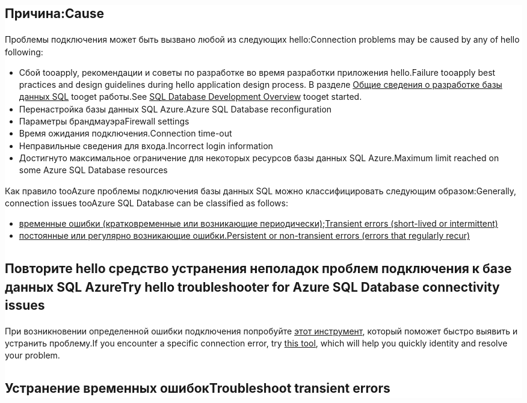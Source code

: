 ## <a name="cause"></a><span data-ttu-id="e7550-108">Причина:</span><span class="sxs-lookup"><span data-stu-id="e7550-108">Cause</span></span>
<span data-ttu-id="e7550-109">Проблемы подключения может быть вызвано любой из следующих hello:</span><span class="sxs-lookup"><span data-stu-id="e7550-109">Connection problems may be caused by any of hello following:</span></span>

* <span data-ttu-id="e7550-110">Сбой tooapply, рекомендации и советы по разработке во время разработки приложения hello.</span><span class="sxs-lookup"><span data-stu-id="e7550-110">Failure tooapply best practices and design guidelines during hello application design process.</span></span>  <span data-ttu-id="e7550-111">В разделе [Общие сведения о разработке базы данных SQL](sql-database-develop-overview.md) tooget работы.</span><span class="sxs-lookup"><span data-stu-id="e7550-111">See [SQL Database Development Overview](sql-database-develop-overview.md) tooget started.</span></span>
* <span data-ttu-id="e7550-112">Перенастройка базы данных SQL Azure.</span><span class="sxs-lookup"><span data-stu-id="e7550-112">Azure SQL Database reconfiguration</span></span>
* <span data-ttu-id="e7550-113">Параметры брандмауэра</span><span class="sxs-lookup"><span data-stu-id="e7550-113">Firewall settings</span></span>
* <span data-ttu-id="e7550-114">Время ожидания подключения.</span><span class="sxs-lookup"><span data-stu-id="e7550-114">Connection time-out</span></span>
* <span data-ttu-id="e7550-115">Неправильные сведения для входа.</span><span class="sxs-lookup"><span data-stu-id="e7550-115">Incorrect login information</span></span>
* <span data-ttu-id="e7550-116">Достигнуто максимальное ограничение для некоторых ресурсов базы данных SQL Azure.</span><span class="sxs-lookup"><span data-stu-id="e7550-116">Maximum limit reached on some Azure SQL Database resources</span></span>

<span data-ttu-id="e7550-117">Как правило tooAzure проблемы подключения базы данных SQL можно классифицировать следующим образом:</span><span class="sxs-lookup"><span data-stu-id="e7550-117">Generally, connection issues tooAzure SQL Database can be classified as follows:</span></span>

* [<span data-ttu-id="e7550-118">временные ошибки (кратковременные или возникающие периодически);</span><span class="sxs-lookup"><span data-stu-id="e7550-118">Transient errors (short-lived or intermittent)</span></span>](#troubleshoot-transient-errors)
* [<span data-ttu-id="e7550-119">постоянные или регулярно возникающие ошибки.</span><span class="sxs-lookup"><span data-stu-id="e7550-119">Persistent or non-transient errors (errors that regularly recur)</span></span>](#troubleshoot-persistent-errors)

## <a name="try-hello-troubleshooter-for-azure-sql-database-connectivity-issues"></a><span data-ttu-id="e7550-120">Повторите hello средство устранения неполадок проблем подключения к базе данных SQL Azure</span><span class="sxs-lookup"><span data-stu-id="e7550-120">Try hello troubleshooter for Azure SQL Database connectivity issues</span></span>
<span data-ttu-id="e7550-121">При возникновении определенной ошибки подключения попробуйте [этот инструмент](https://support.microsoft.com/help/10085/troubleshooting-connectivity-issues-with-microsoft-azure-sql-database), который поможет быстро выявить и устранить проблему.</span><span class="sxs-lookup"><span data-stu-id="e7550-121">If you encounter a specific connection error, try [this tool](https://support.microsoft.com/help/10085/troubleshooting-connectivity-issues-with-microsoft-azure-sql-database), which will help you quickly identity and resolve your problem.</span></span>

## <a name="troubleshoot-transient-errors"></a><span data-ttu-id="e7550-122">Устранение временных ошибок</span><span class="sxs-lookup"><span data-stu-id="e7550-122">Troubleshoot transient errors</span></span>
